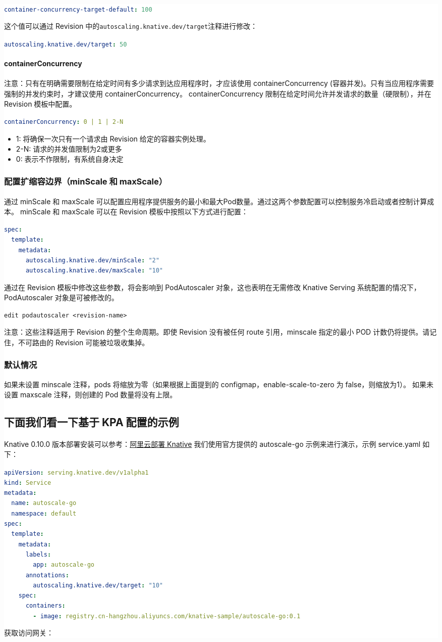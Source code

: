 
```yaml
container-concurrency-target-default: 100
```
这个值可以通过 Revision 中的`autoscaling.knative.dev/target`注释进行修改：

```yaml
autoscaling.knative.dev/target: 50
```
#### containerConcurrency
注意：只有在明确需要限制在给定时间有多少请求到达应用程序时，才应该使用 containerConcurrency (容器并发)。只有当应用程序需要强制的并发约束时，才建议使用 containerConcurrency。
containerConcurrency 限制在给定时间允许并发请求的数量（硬限制），并在 Revision 模板中配置。

```yaml
containerConcurrency: 0 | 1 | 2-N
```
- 1: 将确保一次只有一个请求由 Revision 给定的容器实例处理。
- 2-N: 请求的并发值限制为2或更多
- 0: 表示不作限制，有系统自身决定

### 配置扩缩容边界（minScale 和 maxScale）
通过 minScale 和 maxScale 可以配置应用程序提供服务的最小和最大Pod数量。通过这两个参数配置可以控制服务冷启动或者控制计算成本。
minScale 和 maxScale 可以在 Revision 模板中按照以下方式进行配置：

```yaml
spec:
  template:
    metadata:
      autoscaling.knative.dev/minScale: "2"
      autoscaling.knative.dev/maxScale: "10"
```
通过在 Revision 模板中修改这些参数，将会影响到 PodAutoscaler 对象，这也表明在无需修改 Knative Serving 系统配置的情况下，PodAutoscaler 对象是可被修改的。

```
edit podautoscaler <revision-name>
```
注意：这些注释适用于 Revision 的整个生命周期。即使 Revision 没有被任何 route 引用，minscale 指定的最小 POD 计数仍将提供。请记住，不可路由的 Revision 可能被垃圾收集掉。
### 默认情况
如果未设置 minscale 注释，pods 将缩放为零（如果根据上面提到的 configmap，enable-scale-to-zero 为 false，则缩放为1）。
如果未设置 maxscale 注释，则创建的 Pod 数量将没有上限。

## 下面我们看一下基于 KPA 配置的示例
Knative 0.10.0 版本部署安装可以参考：[阿里云部署 Knative](https://help.aliyun.com/document_detail/121509.html)
我们使用官方提供的 autoscale-go 示例来进行演示，示例 service.yaml 如下：
```yaml
apiVersion: serving.knative.dev/v1alpha1
kind: Service
metadata:
  name: autoscale-go
  namespace: default
spec:
  template:
    metadata:
      labels:
        app: autoscale-go
      annotations:
        autoscaling.knative.dev/target: "10"
    spec:
      containers:
        - image: registry.cn-hangzhou.aliyuncs.com/knative-sample/autoscale-go:0.1
```
获取访问网关：
